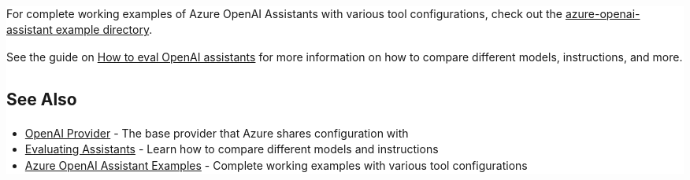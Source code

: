For complete working examples of Azure OpenAI Assistants with various tool configurations, check out the [azure-openai-assistant example directory](https://github.com/promptfoo/promptfoo/tree/main/examples/azure-openai-assistant).

See the guide on [How to eval OpenAI assistants](/docs/guides/evaluate-openai-assistants/) for more information on how to compare different models, instructions, and more.

## See Also

- [OpenAI Provider](/docs/providers/openai) - The base provider that Azure shares configuration with
- [Evaluating Assistants](/docs/guides/evaluate-openai-assistants/) - Learn how to compare different models and instructions
- [Azure OpenAI Assistant Examples](https://github.com/promptfoo/promptfoo/tree/main/examples/azure-openai-assistant) - Complete working examples with various tool configurations
